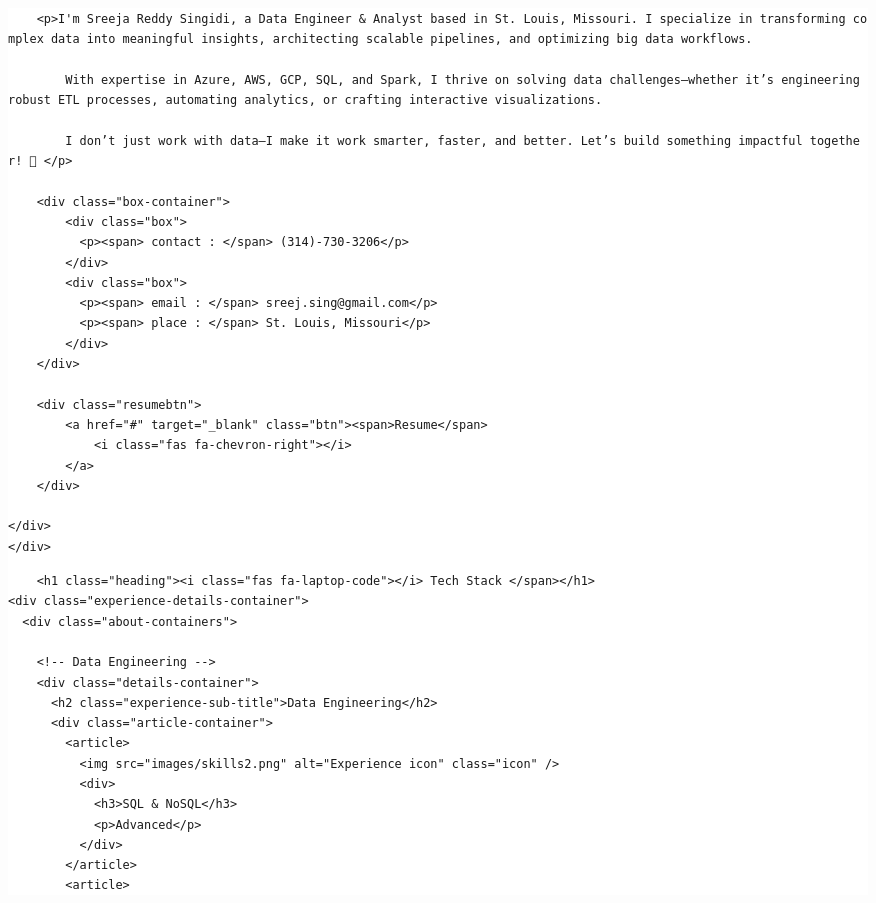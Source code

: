         <p>I'm Sreeja Reddy Singidi, a Data Engineer & Analyst based in St. Louis, Missouri. I specialize in transforming complex data into meaningful insights, architecting scalable pipelines, and optimizing big data workflows.

            With expertise in Azure, AWS, GCP, SQL, and Spark, I thrive on solving data challenges—whether it’s engineering robust ETL processes, automating analytics, or crafting interactive visualizations.
            
            I don’t just work with data—I make it work smarter, faster, and better. Let’s build something impactful together! 🚀 </p>
        
        <div class="box-container">
            <div class="box">
              <p><span> contact : </span> (314)-730-3206</p>
            </div>
            <div class="box">
              <p><span> email : </span> sreej.sing@gmail.com</p>
              <p><span> place : </span> St. Louis, Missouri</p>
            </div>
        </div>
        
        <div class="resumebtn">
            <a href="#" target="_blank" class="btn"><span>Resume</span>
                <i class="fas fa-chevron-right"></i>
            </a>
        </div>

    </div>
    </div>
</section>

<section id="techstack">
    <section class="techstack" id="techstack">

        <h1 class="heading"><i class="fas fa-laptop-code"></i> Tech Stack </span></h1>
    <div class="experience-details-container">
      <div class="about-containers">
        
        <!-- Data Engineering -->
        <div class="details-container">
          <h2 class="experience-sub-title">Data Engineering</h2>
          <div class="article-container">
            <article>
              <img src="images/skills2.png" alt="Experience icon" class="icon" />
              <div>
                <h3>SQL & NoSQL</h3>
                <p>Advanced</p>
              </div>
            </article>
            <article>
